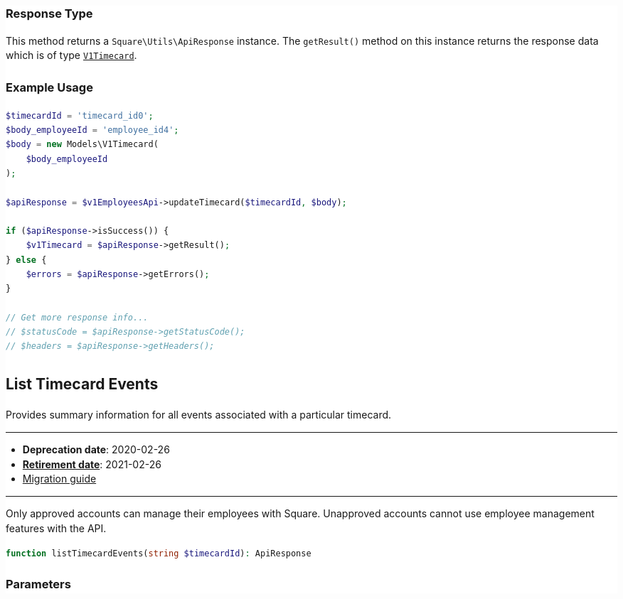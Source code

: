 ### Response Type

This method returns a `Square\Utils\ApiResponse` instance. The `getResult()` method on this instance returns the response data which is of type [`V1Timecard`](/doc/models/v1-timecard.md).

### Example Usage

```php
$timecardId = 'timecard_id0';
$body_employeeId = 'employee_id4';
$body = new Models\V1Timecard(
    $body_employeeId
);

$apiResponse = $v1EmployeesApi->updateTimecard($timecardId, $body);

if ($apiResponse->isSuccess()) {
    $v1Timecard = $apiResponse->getResult();
} else {
    $errors = $apiResponse->getErrors();
}

// Get more response info...
// $statusCode = $apiResponse->getStatusCode();
// $headers = $apiResponse->getHeaders();
```

## List Timecard Events

Provides summary information for all events associated with a
particular timecard.

---


- __Deprecation date__: 2020-02-26
- [__Retirement date__](https://developer.squareup.com/docs/docs/build-basics/api-lifecycle#deprecated): 2021-02-26
- [Migration guide](https://developer.squareup.com/docs/docs/migrate-from-v1/guides/v1-timecards)

---


<aside>
Only approved accounts can manage their employees with Square.
Unapproved accounts cannot use employee management features with the
API.
</aside>


```php
function listTimecardEvents(string $timecardId): ApiResponse
```

### Parameters
